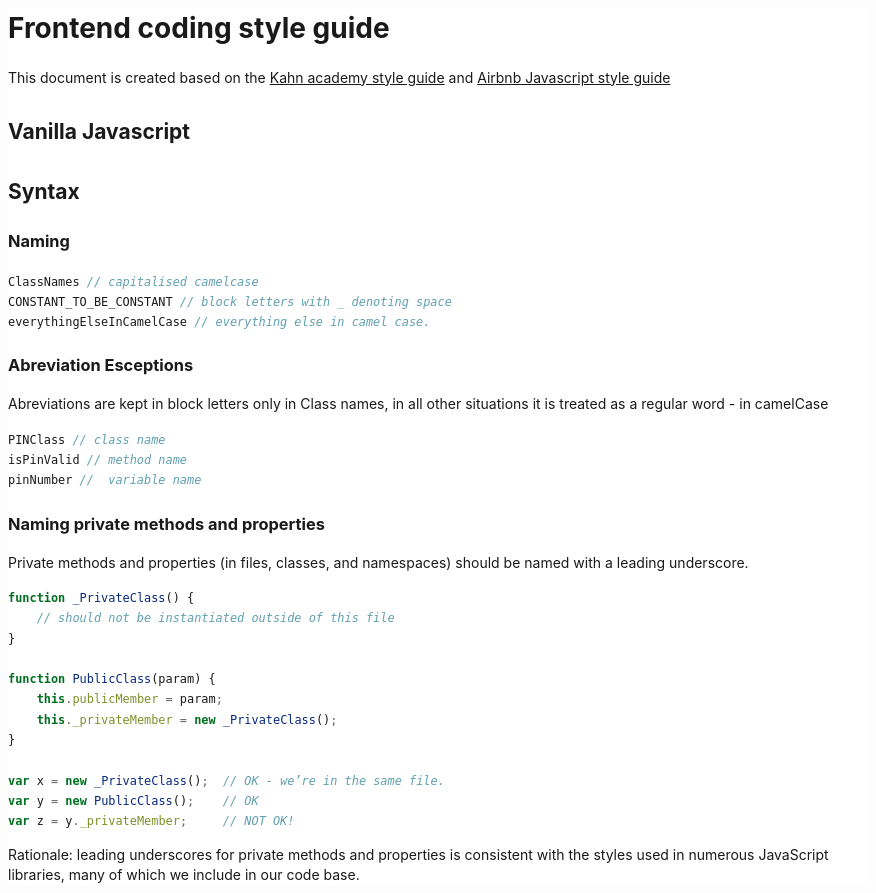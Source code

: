 # Frontend coding style guide
This document is created based on the [Kahn academy style guide](https://github.com/Khan/style-guides/blob/master/style/javascript.md)
and
[Airbnb Javascript style guide](https://github.com/airbnb/javascript)

## Vanilla Javascript

## Syntax

### Naming

```Javascript
ClassNames // capitalised camelcase
CONSTANT_TO_BE_CONSTANT // block letters with _ denoting space
everythingElseInCamelCase // everything else in camel case.
```
### Abreviation Esceptions

Abreviations are kept in block letters only in Class names, in all other situations it is treated as a regular word - in 
camelCase
```Javascript
PINClass // class name
isPinValid // method name
pinNumber //  variable name
```
### Naming private methods and properties

Private methods and properties (in files, classes, and namespaces) should be named with a leading underscore.

```Javascript
function _PrivateClass() {
    // should not be instantiated outside of this file
}

function PublicClass(param) {
    this.publicMember = param;
    this._privateMember = new _PrivateClass();
}

var x = new _PrivateClass();  // OK - we’re in the same file.
var y = new PublicClass();    // OK
var z = y._privateMember;     // NOT OK!
```

Rationale: leading underscores for private methods and properties is consistent with the styles used in numerous 
JavaScript libraries, many of which we include in our code base.
